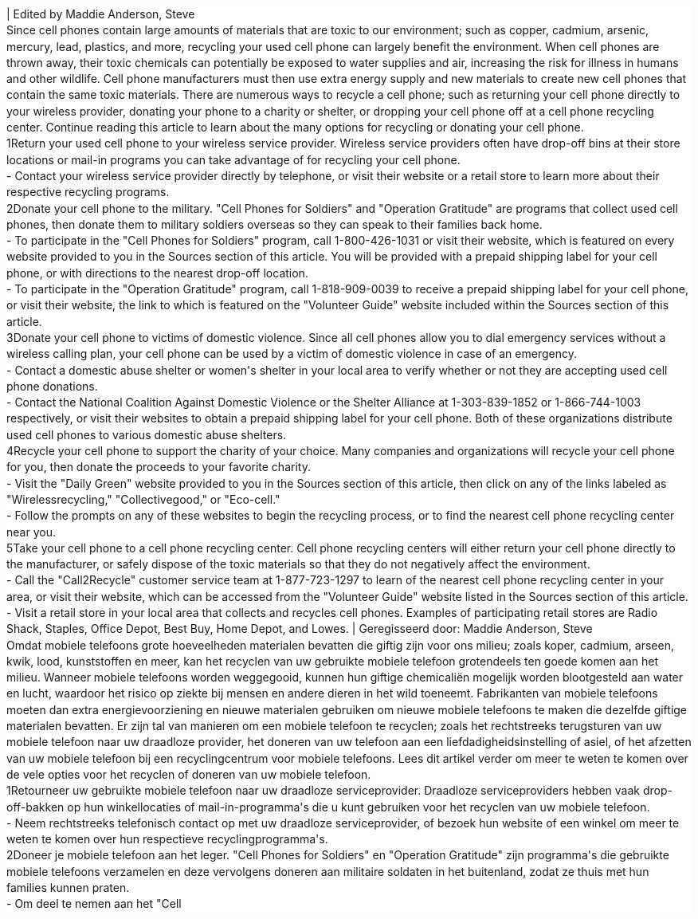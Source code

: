 | Edited by Maddie Anderson, Steve<br/>Since cell phones contain large amounts of materials that are toxic to our environment; such as copper, cadmium, arsenic, mercury, lead, plastics, and more, recycling your used cell phone can largely benefit the environment. When cell phones are thrown away, their toxic chemicals can potentially be exposed to water supplies and air, increasing the risk for illness in humans and other wildlife. Cell phone manufacturers must then use extra energy supply and new materials to create new cell phones that contain the same toxic materials. There are numerous ways to recycle a cell phone; such as returning your cell phone directly to your wireless provider, donating your phone to a charity or shelter, or dropping your cell phone off at a cell phone recycling center. Continue reading this article to learn about the many options for recycling or donating your cell phone.<br/>1Return your used cell phone to your wireless service provider. Wireless service providers often have drop-off bins at their store locations or mail-in programs you can take advantage of for recycling your cell phone.<br/>- Contact your wireless service provider directly by telephone, or visit their website or a retail store to learn more about their respective recycling programs.<br/>2Donate your cell phone to the military. "Cell Phones for Soldiers" and "Operation Gratitude" are programs that collect used cell phones, then donate them to military soldiers overseas so they can speak to their families back home.<br/>- To participate in the "Cell Phones for Soldiers" program, call 1-800-426-1031 or visit their website, which is featured on every website provided to you in the Sources section of this article. You will be provided with a prepaid shipping label for your cell phone, or with directions to the nearest drop-off location.<br/>- To participate in the "Operation Gratitude" program, call 1-818-909-0039 to receive a prepaid shipping label for your cell phone, or visit their website, the link to which is featured on the "Volunteer Guide" website included within the Sources section of this article.<br/>3Donate your cell phone to victims of domestic violence. Since all cell phones allow you to dial emergency services without a wireless calling plan, your cell phone can be used by a victim of domestic violence in case of an emergency.<br/>- Contact a domestic abuse shelter or women's shelter in your local area to verify whether or not they are accepting used cell phone donations.<br/>- Contact the National Coalition Against Domestic Violence or the Shelter Alliance at 1-303-839-1852 or 1-866-744-1003 respectively, or visit their websites to obtain a prepaid shipping label for your cell phone. Both of these organizations distribute used cell phones to various domestic abuse shelters.<br/>4Recycle your cell phone to support the charity of your choice. Many companies and organizations will recycle your cell phone for you, then donate the proceeds to your favorite charity.<br/>- Visit the "Daily Green" website provided to you in the Sources section of this article, then click on any of the links labeled as "Wirelessrecycling," "Collectivegood," or "Eco-cell."<br/>- Follow the prompts on any of these websites to begin the recycling process, or to find the nearest cell phone recycling center near you.<br/>5Take your cell phone to a cell phone recycling center. Cell phone recycling centers will either return your cell phone directly to the manufacturer, or safely dispose of the toxic materials so that they do not negatively affect the environment.<br/>- Call the "Call2Recycle" customer service team at 1-877-723-1297 to learn of the nearest cell phone recycling center in your area, or visit their website, which can be accessed from the "Volunteer Guide" website listed in the Sources section of this article.<br/>- Visit a retail store in your local area that collects and recycles cell phones. Examples of participating retail stores are Radio Shack, Staples, Office Depot, Best Buy, Home Depot, and Lowes. | Geregisseerd door: Maddie Anderson, Steve<br/>Omdat mobiele telefoons grote hoeveelheden materialen bevatten die giftig zijn voor ons milieu; zoals koper, cadmium, arseen, kwik, lood, kunststoffen en meer, kan het recyclen van uw gebruikte mobiele telefoon grotendeels ten goede komen aan het milieu. Wanneer mobiele telefoons worden weggegooid, kunnen hun giftige chemicaliën mogelijk worden blootgesteld aan water en lucht, waardoor het risico op ziekte bij mensen en andere dieren in het wild toeneemt. Fabrikanten van mobiele telefoons moeten dan extra energievoorziening en nieuwe materialen gebruiken om nieuwe mobiele telefoons te maken die dezelfde giftige materialen bevatten. Er zijn tal van manieren om een mobiele telefoon te recyclen; zoals het rechtstreeks terugsturen van uw mobiele telefoon naar uw draadloze provider, het doneren van uw telefoon aan een liefdadigheidsinstelling of asiel, of het afzetten van uw mobiele telefoon bij een recyclingcentrum voor mobiele telefoons. Lees dit artikel verder om meer te weten te komen over de vele opties voor het recyclen of doneren van uw mobiele telefoon.<br/>1Retourneer uw gebruikte mobiele telefoon naar uw draadloze serviceprovider. Draadloze serviceproviders hebben vaak drop-off-bakken op hun winkellocaties of mail-in-programma's die u kunt gebruiken voor het recyclen van uw mobiele telefoon.<br/>- Neem rechtstreeks telefonisch contact op met uw draadloze serviceprovider, of bezoek hun website of een winkel om meer te weten te komen over hun respectieve recyclingprogramma's.<br/>2Doneer je mobiele telefoon aan het leger. "Cell Phones for Soldiers" en "Operation Gratitude" zijn programma's die gebruikte mobiele telefoons verzamelen en deze vervolgens doneren aan militaire soldaten in het buitenland, zodat ze thuis met hun families kunnen praten.<br/>- Om deel te nemen aan het "Cell